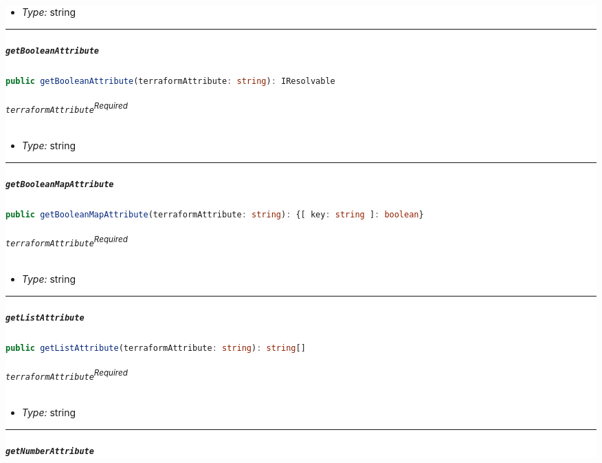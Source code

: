 - *Type:* string

---

##### `getBooleanAttribute` <a name="getBooleanAttribute" id="@cdktf/aws-cdk.sagemakerCodeRepository.SagemakerCodeRepositoryGitConfigOutputReference.getBooleanAttribute"></a>

```typescript
public getBooleanAttribute(terraformAttribute: string): IResolvable
```

###### `terraformAttribute`<sup>Required</sup> <a name="terraformAttribute" id="@cdktf/aws-cdk.sagemakerCodeRepository.SagemakerCodeRepositoryGitConfigOutputReference.getBooleanAttribute.parameter.terraformAttribute"></a>

- *Type:* string

---

##### `getBooleanMapAttribute` <a name="getBooleanMapAttribute" id="@cdktf/aws-cdk.sagemakerCodeRepository.SagemakerCodeRepositoryGitConfigOutputReference.getBooleanMapAttribute"></a>

```typescript
public getBooleanMapAttribute(terraformAttribute: string): {[ key: string ]: boolean}
```

###### `terraformAttribute`<sup>Required</sup> <a name="terraformAttribute" id="@cdktf/aws-cdk.sagemakerCodeRepository.SagemakerCodeRepositoryGitConfigOutputReference.getBooleanMapAttribute.parameter.terraformAttribute"></a>

- *Type:* string

---

##### `getListAttribute` <a name="getListAttribute" id="@cdktf/aws-cdk.sagemakerCodeRepository.SagemakerCodeRepositoryGitConfigOutputReference.getListAttribute"></a>

```typescript
public getListAttribute(terraformAttribute: string): string[]
```

###### `terraformAttribute`<sup>Required</sup> <a name="terraformAttribute" id="@cdktf/aws-cdk.sagemakerCodeRepository.SagemakerCodeRepositoryGitConfigOutputReference.getListAttribute.parameter.terraformAttribute"></a>

- *Type:* string

---

##### `getNumberAttribute` <a name="getNumberAttribute" id="@cdktf/aws-cdk.sagemakerCodeRepository.SagemakerCodeRepositoryGitConfigOutputReference.getNumberAttribute"></a>
